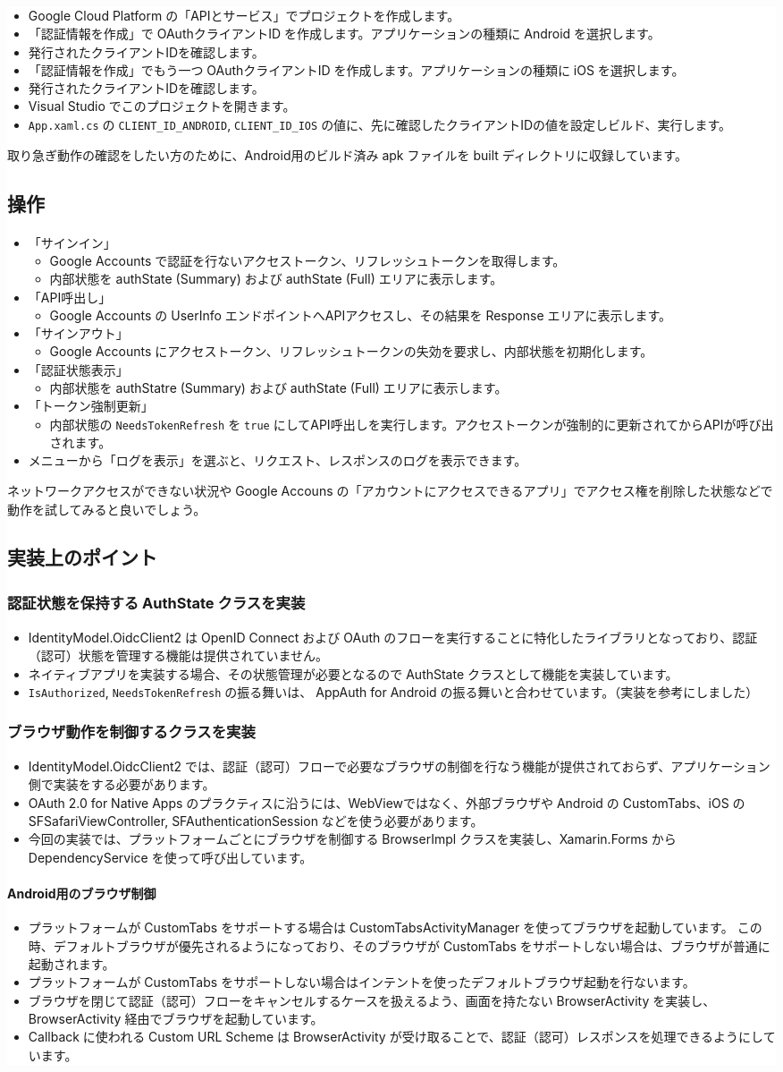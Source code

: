  * Google Cloud Platform の「APIとサービス」でプロジェクトを作成します。
 * 「認証情報を作成」で OAuthクライアントID を作成します。アプリケーションの種類に Android を選択します。
 * 発行されたクライアントIDを確認します。
 * 「認証情報を作成」でもう一つ OAuthクライアントID を作成します。アプリケーションの種類に iOS を選択します。
 * 発行されたクライアントIDを確認します。
 * Visual Studio でこのプロジェクトを開きます。
 * `App.xaml.cs` の `CLIENT_ID_ANDROID`, `CLIENT_ID_IOS` の値に、先に確認したクライアントIDの値を設定しビルド、実行します。

取り急ぎ動作の確認をしたい方のために、Android用のビルド済み apk ファイルを built ディレクトリに収録しています。


## 操作

* 「サインイン」
  - Google Accounts で認証を行ないアクセストークン、リフレッシュトークンを取得します。
  - 内部状態を authState (Summary) および authState (Full) エリアに表示します。
* 「API呼出し」
  - Google Accounts の UserInfo エンドポイントへAPIアクセスし、その結果を Response エリアに表示します。
* 「サインアウト」
  - Google Accounts にアクセストークン、リフレッシュトークンの失効を要求し、内部状態を初期化します。
* 「認証状態表示」
  - 内部状態を authStatre (Summary) および authState (Full) エリアに表示します。
* 「トークン強制更新」
  - 内部状態の `NeedsTokenRefresh` を `true` にしてAPI呼出しを実行します。アクセストークンが強制的に更新されてからAPIが呼び出されます。
* メニューから「ログを表示」を選ぶと、リクエスト、レスポンスのログを表示できます。

ネットワークアクセスができない状況や Google Accouns の「アカウントにアクセスできるアプリ」でアクセス権を削除した状態などで動作を試してみると良いでしょう。


## 実装上のポイント

### 認証状態を保持する AuthState クラスを実装

 * IdentityModel.OidcClient2 は OpenID Connect および OAuth のフローを実行することに特化したライブラリとなっており、認証（認可）状態を管理する機能は提供されていません。
 * ネイティブアプリを実装する場合、その状態管理が必要となるので AuthState クラスとして機能を実装しています。
 * `IsAuthorized`, `NeedsTokenRefresh` の振る舞いは、 AppAuth for Android の振る舞いと合わせています。（実装を参考にしました）

### ブラウザ動作を制御するクラスを実装

 * IdentityModel.OidcClient2 では、認証（認可）フローで必要なブラウザの制御を行なう機能が提供されておらず、アプリケーション側で実装をする必要があります。
 * OAuth 2.0 for Native Apps のプラクティスに沿うには、WebViewではなく、外部ブラウザや Android の CustomTabs、iOS の SFSafariViewController, SFAuthenticationSession などを使う必要があります。
 * 今回の実装では、プラットフォームごとにブラウザを制御する BrowserImpl クラスを実装し、Xamarin.Forms から DependencyService を使って呼び出しています。

#### Android用のブラウザ制御

 * プラットフォームが CustomTabs をサポートする場合は CustomTabsActivityManager を使ってブラウザを起動しています。
   この時、デフォルトブラウザが優先されるようになっており、そのブラウザが CustomTabs をサポートしない場合は、ブラウザが普通に起動されます。
 * プラットフォームが CustomTabs をサポートしない場合はインテントを使ったデフォルトブラウザ起動を行ないます。
 * ブラウザを閉じて認証（認可）フローをキャンセルするケースを扱えるよう、画面を持たない BrowserActivity を実装し、BrowserActivity 経由でブラウザを起動しています。
 * Callback に使われる Custom URL Scheme は BrowserActivity が受け取ることで、認証（認可）レスポンスを処理できるようにしています。
